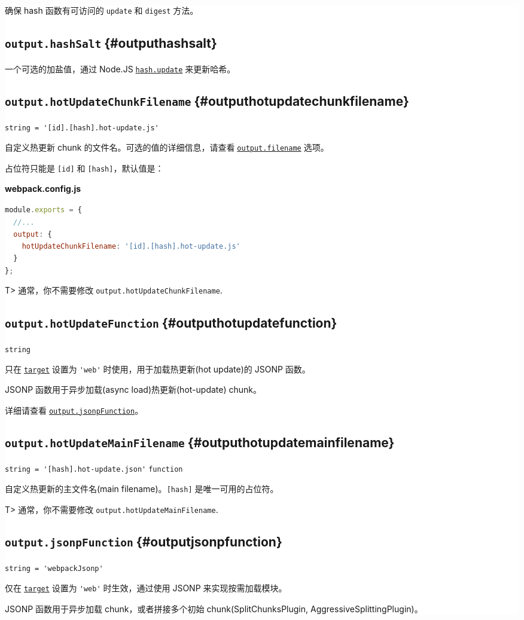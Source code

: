 确保 hash 函数有可访问的 `update` 和 `digest` 方法。

## `output.hashSalt` {#outputhashsalt}

一个可选的加盐值，通过 Node.JS [`hash.update`](https://nodejs.org/api/crypto.html#crypto_hash_update_data_inputencoding) 来更新哈希。


## `output.hotUpdateChunkFilename` {#outputhotupdatechunkfilename}

`string = '[id].[hash].hot-update.js'`

自定义热更新 chunk 的文件名。可选的值的详细信息，请查看 [`output.filename`](#outputfilename) 选项。

占位符只能是 `[id]` 和 `[hash]`，默认值是：

__webpack.config.js__

```javascript
module.exports = {
  //...
  output: {
    hotUpdateChunkFilename: '[id].[hash].hot-update.js'
  }
};
```

T> 通常，你不需要修改 `output.hotUpdateChunkFilename`.

## `output.hotUpdateFunction` {#outputhotupdatefunction}

`string`

只在 [`target`](/configuration/target/) 设置为 `'web'` 时使用，用于加载热更新(hot update)的 JSONP 函数。

JSONP 函数用于异步加载(async load)热更新(hot-update) chunk。

详细请查看 [`output.jsonpFunction`](#outputjsonpfunction)。


## `output.hotUpdateMainFilename` {#outputhotupdatemainfilename}

`string = '[hash].hot-update.json'` `function`

自定义热更新的主文件名(main filename)。`[hash]` 是唯一可用的占位符。

T> 通常，你不需要修改 `output.hotUpdateMainFilename`.

## `output.jsonpFunction` {#outputjsonpfunction}

`string = 'webpackJsonp'`

仅在 [`target`](/configuration/target/) 设置为 `'web'` 时生效，通过使用 JSONP 来实现按需加载模块。

JSONP 函数用于异步加载 chunk，或者拼接多个初始 chunk(SplitChunksPlugin, AggressiveSplittingPlugin)。
